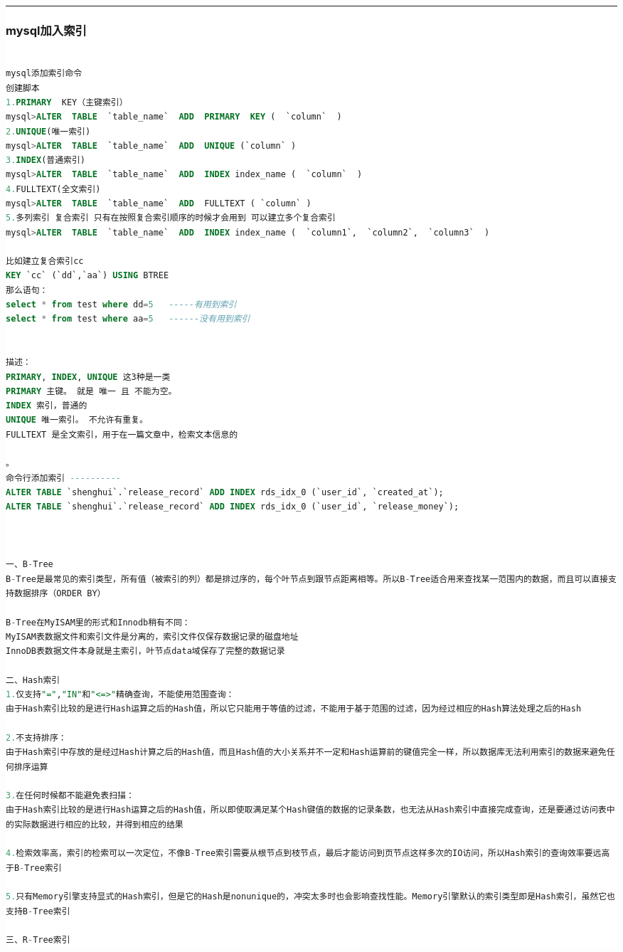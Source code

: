 ```sql
```
----------------------------

### mysql加入索引
```sql

mysql添加索引命令
创建脚本
1.PRIMARY  KEY（主键索引）
mysql>ALTER  TABLE  `table_name`  ADD  PRIMARY  KEY (  `column`  ) 
2.UNIQUE(唯一索引)
mysql>ALTER  TABLE  `table_name`  ADD  UNIQUE (`column` ) 
3.INDEX(普通索引)
mysql>ALTER  TABLE  `table_name`  ADD  INDEX index_name (  `column`  )
4.FULLTEXT(全文索引)
mysql>ALTER  TABLE  `table_name`  ADD  FULLTEXT ( `column` )
5.多列索引 复合索引 只有在按照复合索引顺序的时候才会用到 可以建立多个复合索引 
mysql>ALTER  TABLE  `table_name`  ADD  INDEX index_name (  `column1`,  `column2`,  `column3`  )

比如建立复合索引cc
KEY `cc` (`dd`,`aa`) USING BTREE
那么语句：
select * from test where dd=5   -----有用到索引
select * from test where aa=5   ------没有用到索引


描述：
PRIMARY, INDEX, UNIQUE 这3种是一类
PRIMARY 主键。 就是 唯一 且 不能为空。
INDEX 索引，普通的
UNIQUE 唯一索引。 不允许有重复。
FULLTEXT 是全文索引，用于在一篇文章中，检索文本信息的

。
命令行添加索引 ----------
ALTER TABLE `shenghui`.`release_record` ADD INDEX rds_idx_0 (`user_id`, `created_at`);
ALTER TABLE `shenghui`.`release_record` ADD INDEX rds_idx_0 (`user_id`, `release_money`);



一、B-Tree
B-Tree是最常见的索引类型，所有值（被索引的列）都是排过序的，每个叶节点到跟节点距离相等。所以B-Tree适合用来查找某一范围内的数据，而且可以直接支持数据排序（ORDER BY）

B-Tree在MyISAM里的形式和Innodb稍有不同：
MyISAM表数据文件和索引文件是分离的，索引文件仅保存数据记录的磁盘地址
InnoDB表数据文件本身就是主索引，叶节点data域保存了完整的数据记录

二、Hash索引
1.仅支持"=","IN"和"<=>"精确查询，不能使用范围查询：
由于Hash索引比较的是进行Hash运算之后的Hash值，所以它只能用于等值的过滤，不能用于基于范围的过滤，因为经过相应的Hash算法处理之后的Hash

2.不支持排序：
由于Hash索引中存放的是经过Hash计算之后的Hash值，而且Hash值的大小关系并不一定和Hash运算前的键值完全一样，所以数据库无法利用索引的数据来避免任何排序运算

3.在任何时候都不能避免表扫描：
由于Hash索引比较的是进行Hash运算之后的Hash值，所以即使取满足某个Hash键值的数据的记录条数，也无法从Hash索引中直接完成查询，还是要通过访问表中的实际数据进行相应的比较，并得到相应的结果

4.检索效率高，索引的检索可以一次定位，不像B-Tree索引需要从根节点到枝节点，最后才能访问到页节点这样多次的IO访问，所以Hash索引的查询效率要远高于B-Tree索引

5.只有Memory引擎支持显式的Hash索引，但是它的Hash是nonunique的，冲突太多时也会影响查找性能。Memory引擎默认的索引类型即是Hash索引，虽然它也支持B-Tree索引

三、R-Tree索引
```